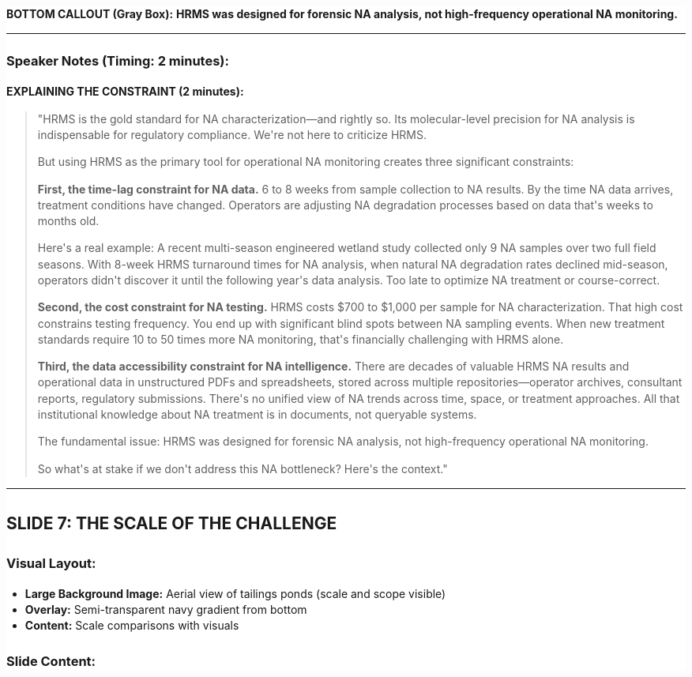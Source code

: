 **BOTTOM CALLOUT (Gray Box):**
**HRMS was designed for forensic NA analysis, not high-frequency operational NA monitoring.**

---

### Speaker Notes (Timing: 2 minutes):

**EXPLAINING THE CONSTRAINT (2 minutes):**

> "HRMS is the gold standard for NA characterization—and rightly so. Its molecular-level precision for NA analysis is indispensable for regulatory compliance. We're not here to criticize HRMS.
>
> But using HRMS as the primary tool for operational NA monitoring creates three significant constraints:
>
> **First, the time-lag constraint for NA data.**
> 6 to 8 weeks from sample collection to NA results. By the time NA data arrives, treatment conditions have changed. Operators are adjusting NA degradation processes based on data that's weeks to months old.
>
> Here's a real example: A recent multi-season engineered wetland study collected only 9 NA samples over two full field seasons. With 8-week HRMS turnaround times for NA analysis, when natural NA degradation rates declined mid-season, operators didn't discover it until the following year's data analysis. Too late to optimize NA treatment or course-correct.
>
> **Second, the cost constraint for NA testing.**
> HRMS costs $700 to $1,000 per sample for NA characterization. That high cost constrains testing frequency. You end up with significant blind spots between NA sampling events. When new treatment standards require 10 to 50 times more NA monitoring, that's financially challenging with HRMS alone.
>
> **Third, the data accessibility constraint for NA intelligence.**
> There are decades of valuable HRMS NA results and operational data in unstructured PDFs and spreadsheets, stored across multiple repositories—operator archives, consultant reports, regulatory submissions. There's no unified view of NA trends across time, space, or treatment approaches. All that institutional knowledge about NA treatment is in documents, not queryable systems.
>
> The fundamental issue: HRMS was designed for forensic NA analysis, not high-frequency operational NA monitoring.
>
> So what's at stake if we don't address this NA bottleneck? Here's the context."

---

## SLIDE 7: THE SCALE OF THE CHALLENGE

### Visual Layout:
- **Large Background Image:** Aerial view of tailings ponds (scale and scope visible)
- **Overlay:** Semi-transparent navy gradient from bottom
- **Content:** Scale comparisons with visuals

### Slide Content:
